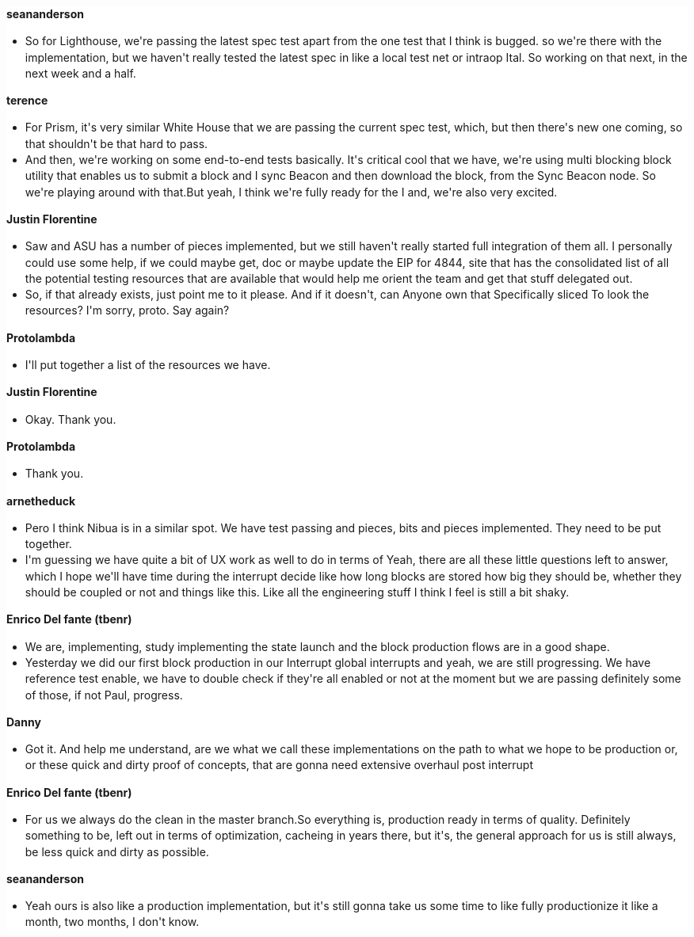 **seananderson**
* So for Lighthouse, we're passing the latest spec test apart from the one test that I think is bugged. so we're there with the implementation, but we haven't really tested the latest spec in like a local test net or intraop Ital. So working on that next, in the next week and a half. 

**terence**
* For Prism, it's very similar White House that we are passing the current spec test, which, but then there's new one coming, so that shouldn't be that hard to pass. 
* And then, we're working on some end-to-end tests basically. It's critical cool that we have, we're using multi blocking block utility that enables us to submit a block and I sync Beacon and then download the block, from the Sync Beacon node. So we're playing around with that.But yeah, I think we're fully ready for the I and, we're also very excited.

**Justin Florentine**
* Saw and ASU has a number of pieces implemented, but we still haven't really started full integration of them all. I personally could use some help, if we could maybe get, doc or maybe update the EIP for 4844, site that has the consolidated list of all the potential testing resources that are available that would help me orient the team and get that stuff delegated out. 
* So, if that already exists, just point me to it please. And if it doesn't, can Anyone own that Specifically sliced To look the resources? I'm sorry, proto. Say again? 

**Protolambda**
* I'll put together a list of the resources we have. 

**Justin Florentine**
* Okay. Thank you. 

**Protolambda**
* Thank you. 

**arnetheduck**
* Pero I think Nibua is in a similar spot. We have test passing and pieces, bits and pieces implemented. They need to be put together.
* I'm guessing we have quite a bit of UX work as well to do in terms of Yeah, there are all these little questions left to answer, which I hope we'll have time during the interrupt decide like how long blocks are stored how big they should be, whether they should be coupled or not and things like this. Like all the engineering stuff I think I feel is still a bit shaky. 

**Enrico Del fante (tbenr)**
* We are, implementing, study implementing the state launch and the block production flows are in a good shape. 
* Yesterday we did our first block production in our Interrupt global interrupts and yeah, we are still progressing. We have reference test enable, we have to double check if they're all enabled or not at the moment but we are passing definitely some of those, if not Paul, progress. 

**Danny**
* Got it. And help me understand, are we what we call these implementations on the path to what we hope to be production or, or these quick and dirty proof of concepts, that are gonna need extensive overhaul post interrupt 

**Enrico Del fante (tbenr)**
* For us we always do the clean in the master branch.So everything is, production ready in terms of quality. Definitely something to be, left out in terms of optimization, cacheing in years there, but it's, the general approach for us is still always, be less quick and dirty as possible. 

**seananderson**
* Yeah ours is also like a production implementation, but it's still gonna take us some time to like fully productionize it like a month, two months, I don't know. 
